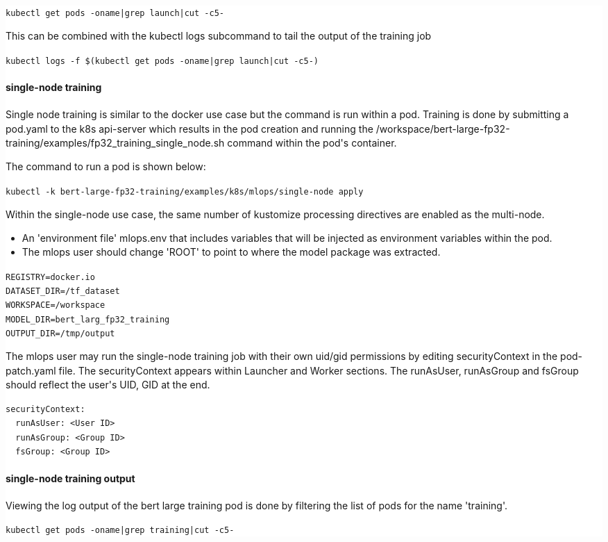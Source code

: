 ```
kubectl get pods -oname|grep launch|cut -c5-
```

This can be combined with the kubectl logs subcommand to tail the output of the training job

```
kubectl logs -f $(kubectl get pods -oname|grep launch|cut -c5-)
```

#### single-node training

Single node training is similar to the docker use case but the command is run within a pod.
Training is done by submitting a pod.yaml to the k8s api-server which results in the pod creation and running
the /workspace/bert-large-fp32-training/examples/fp32_training_single_node.sh command within the pod's container.

The command to run a pod is shown below:

```
kubectl -k bert-large-fp32-training/examples/k8s/mlops/single-node apply
```

Within the single-node use case, the same number of kustomize processing directives are enabled as the multi-node.

- An 'environment file' mlops.env that includes variables that will be injected as environment variables within the pod.
- The mlops user should change 'ROOT' to point to where the model package was extracted.

```
REGISTRY=docker.io
DATASET_DIR=/tf_dataset
WORKSPACE=/workspace
MODEL_DIR=bert_larg_fp32_training
OUTPUT_DIR=/tmp/output
```

The mlops user may run the single-node training job with their own uid/gid permissions by editing securityContext in the pod-patch.yaml file.
The securityContext appears within Launcher and Worker sections. The runAsUser, runAsGroup and fsGroup should reflect the user's UID, GID at the end.

```
securityContext:
  runAsUser: <User ID>
  runAsGroup: <Group ID>
  fsGroup: <Group ID>
```

#### single-node training output

Viewing the log output of the bert large
training pod is done by filtering the list of pods for the name 'training'.

```
kubectl get pods -oname|grep training|cut -c5-
```
